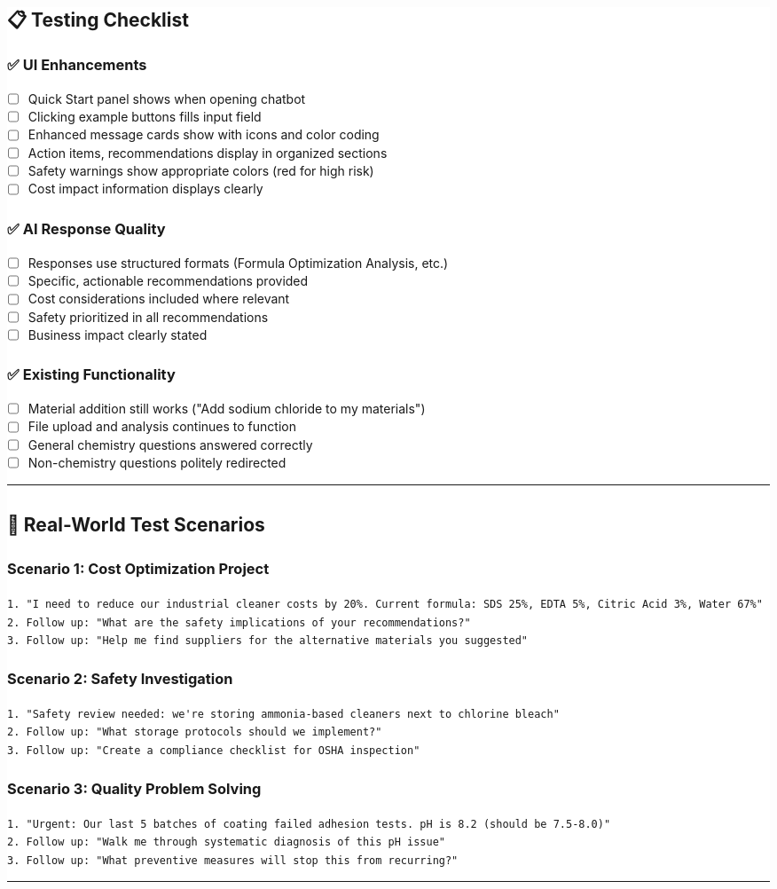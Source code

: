 
## 📋 **Testing Checklist**

### ✅ **UI Enhancements**
- [ ] Quick Start panel shows when opening chatbot
- [ ] Clicking example buttons fills input field
- [ ] Enhanced message cards show with icons and color coding
- [ ] Action items, recommendations display in organized sections
- [ ] Safety warnings show appropriate colors (red for high risk)
- [ ] Cost impact information displays clearly

### ✅ **AI Response Quality**
- [ ] Responses use structured formats (Formula Optimization Analysis, etc.)
- [ ] Specific, actionable recommendations provided
- [ ] Cost considerations included where relevant
- [ ] Safety prioritized in all recommendations
- [ ] Business impact clearly stated

### ✅ **Existing Functionality**  
- [ ] Material addition still works ("Add sodium chloride to my materials")
- [ ] File upload and analysis continues to function
- [ ] General chemistry questions answered correctly
- [ ] Non-chemistry questions politely redirected

---

## 🎯 **Real-World Test Scenarios**

### Scenario 1: Cost Optimization Project
```
1. "I need to reduce our industrial cleaner costs by 20%. Current formula: SDS 25%, EDTA 5%, Citric Acid 3%, Water 67%"
2. Follow up: "What are the safety implications of your recommendations?"
3. Follow up: "Help me find suppliers for the alternative materials you suggested"
```

### Scenario 2: Safety Investigation
```
1. "Safety review needed: we're storing ammonia-based cleaners next to chlorine bleach"
2. Follow up: "What storage protocols should we implement?"
3. Follow up: "Create a compliance checklist for OSHA inspection"
```

### Scenario 3: Quality Problem Solving
```
1. "Urgent: Our last 5 batches of coating failed adhesion tests. pH is 8.2 (should be 7.5-8.0)"
2. Follow up: "Walk me through systematic diagnosis of this pH issue"
3. Follow up: "What preventive measures will stop this from recurring?"
```

---